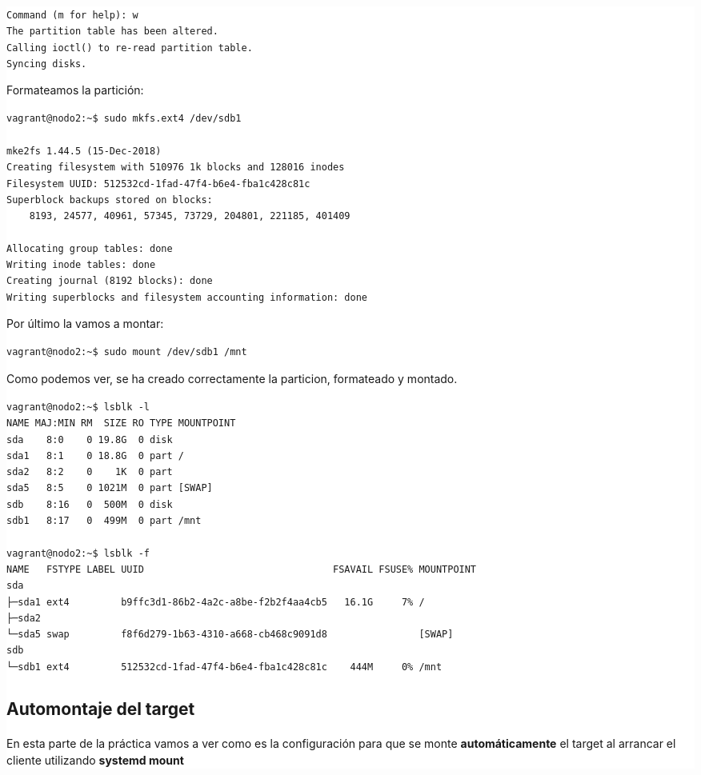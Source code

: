 ```
Command (m for help): w
The partition table has been altered.
Calling ioctl() to re-read partition table.
Syncing disks.
```

Formateamos la partición:

```
vagrant@nodo2:~$ sudo mkfs.ext4 /dev/sdb1

mke2fs 1.44.5 (15-Dec-2018)
Creating filesystem with 510976 1k blocks and 128016 inodes
Filesystem UUID: 512532cd-1fad-47f4-b6e4-fba1c428c81c
Superblock backups stored on blocks: 
	8193, 24577, 40961, 57345, 73729, 204801, 221185, 401409

Allocating group tables: done                            
Writing inode tables: done                            
Creating journal (8192 blocks): done
Writing superblocks and filesystem accounting information: done 
```

Por último la vamos a montar:

```
vagrant@nodo2:~$ sudo mount /dev/sdb1 /mnt
```

Como podemos ver, se ha creado correctamente la particion, formateado y montado.

```
vagrant@nodo2:~$ lsblk -l
NAME MAJ:MIN RM  SIZE RO TYPE MOUNTPOINT
sda    8:0    0 19.8G  0 disk 
sda1   8:1    0 18.8G  0 part /
sda2   8:2    0    1K  0 part 
sda5   8:5    0 1021M  0 part [SWAP]
sdb    8:16   0  500M  0 disk 
sdb1   8:17   0  499M  0 part /mnt

vagrant@nodo2:~$ lsblk -f
NAME   FSTYPE LABEL UUID                                 FSAVAIL FSUSE% MOUNTPOINT
sda                                                                     
├─sda1 ext4         b9ffc3d1-86b2-4a2c-a8be-f2b2f4aa4cb5   16.1G     7% /
├─sda2                                                                  
└─sda5 swap         f8f6d279-1b63-4310-a668-cb468c9091d8                [SWAP]
sdb                                                                     
└─sdb1 ext4         512532cd-1fad-47f4-b6e4-fba1c428c81c    444M     0% /mnt
```

## Automontaje del target

En esta parte de la práctica vamos a ver como es la configuración para que se monte **automáticamente** el target al arrancar el cliente utilizando **systemd mount**
